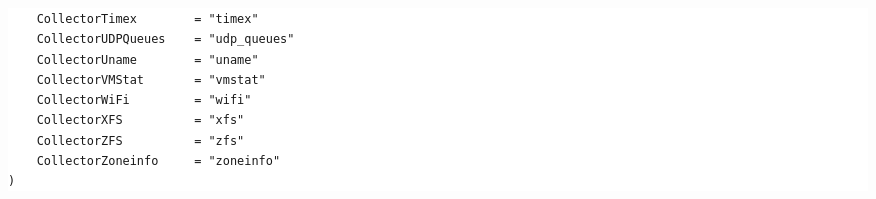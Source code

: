 ```Golang
	CollectorTimex        = "timex"
	CollectorUDPQueues    = "udp_queues"
	CollectorUname        = "uname"
	CollectorVMStat       = "vmstat"
	CollectorWiFi         = "wifi"
	CollectorXFS          = "xfs"
	CollectorZFS          = "zfs"
	CollectorZoneinfo     = "zoneinfo"
)
```
